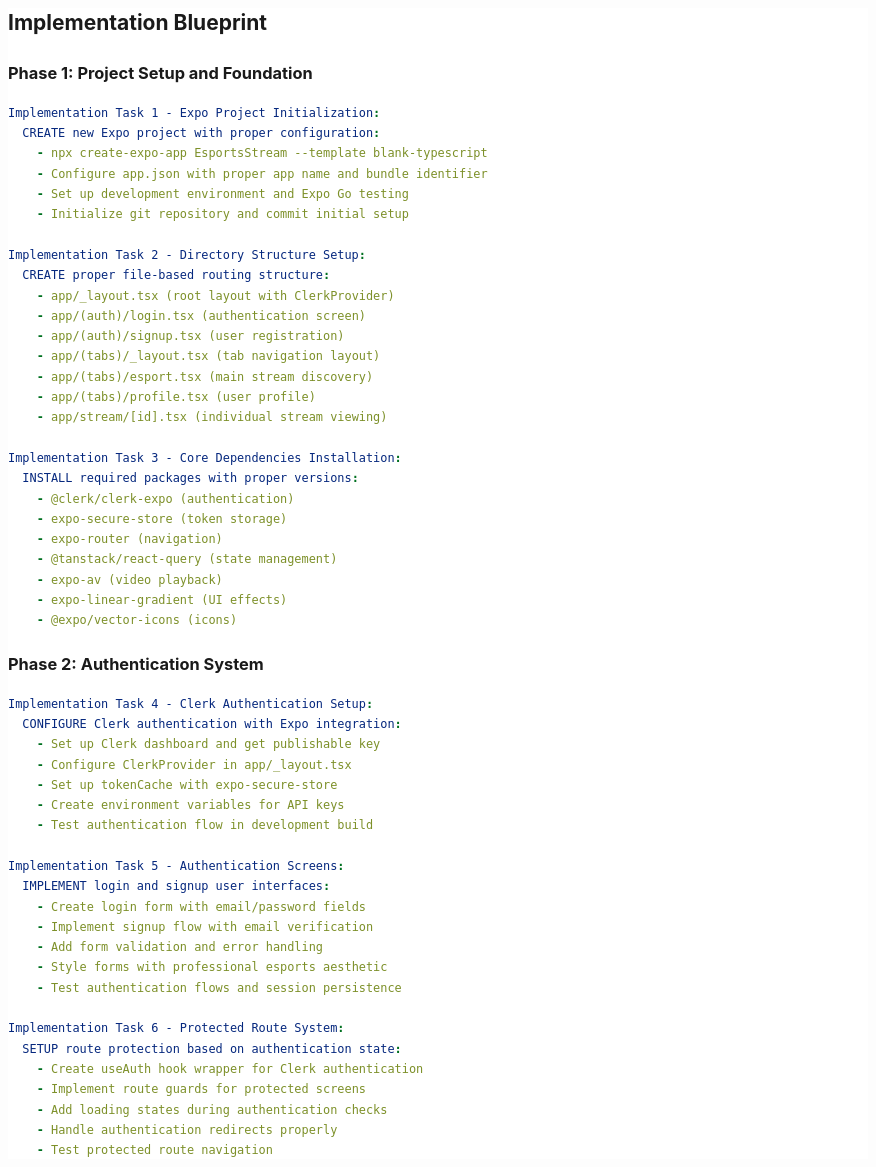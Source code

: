 ```yaml
```

## Implementation Blueprint

### Phase 1: Project Setup and Foundation

```yaml
Implementation Task 1 - Expo Project Initialization:
  CREATE new Expo project with proper configuration:
    - npx create-expo-app EsportsStream --template blank-typescript
    - Configure app.json with proper app name and bundle identifier
    - Set up development environment and Expo Go testing
    - Initialize git repository and commit initial setup

Implementation Task 2 - Directory Structure Setup:
  CREATE proper file-based routing structure:
    - app/_layout.tsx (root layout with ClerkProvider)
    - app/(auth)/login.tsx (authentication screen)
    - app/(auth)/signup.tsx (user registration)
    - app/(tabs)/_layout.tsx (tab navigation layout)
    - app/(tabs)/esport.tsx (main stream discovery)
    - app/(tabs)/profile.tsx (user profile)
    - app/stream/[id].tsx (individual stream viewing)

Implementation Task 3 - Core Dependencies Installation:
  INSTALL required packages with proper versions:
    - @clerk/clerk-expo (authentication)
    - expo-secure-store (token storage)
    - expo-router (navigation)
    - @tanstack/react-query (state management)
    - expo-av (video playback)
    - expo-linear-gradient (UI effects)
    - @expo/vector-icons (icons)
```

### Phase 2: Authentication System

```yaml
Implementation Task 4 - Clerk Authentication Setup:
  CONFIGURE Clerk authentication with Expo integration:
    - Set up Clerk dashboard and get publishable key
    - Configure ClerkProvider in app/_layout.tsx
    - Set up tokenCache with expo-secure-store
    - Create environment variables for API keys
    - Test authentication flow in development build

Implementation Task 5 - Authentication Screens:
  IMPLEMENT login and signup user interfaces:
    - Create login form with email/password fields
    - Implement signup flow with email verification
    - Add form validation and error handling
    - Style forms with professional esports aesthetic
    - Test authentication flows and session persistence

Implementation Task 6 - Protected Route System:
  SETUP route protection based on authentication state:
    - Create useAuth hook wrapper for Clerk authentication
    - Implement route guards for protected screens
    - Add loading states during authentication checks
    - Handle authentication redirects properly
    - Test protected route navigation
```
